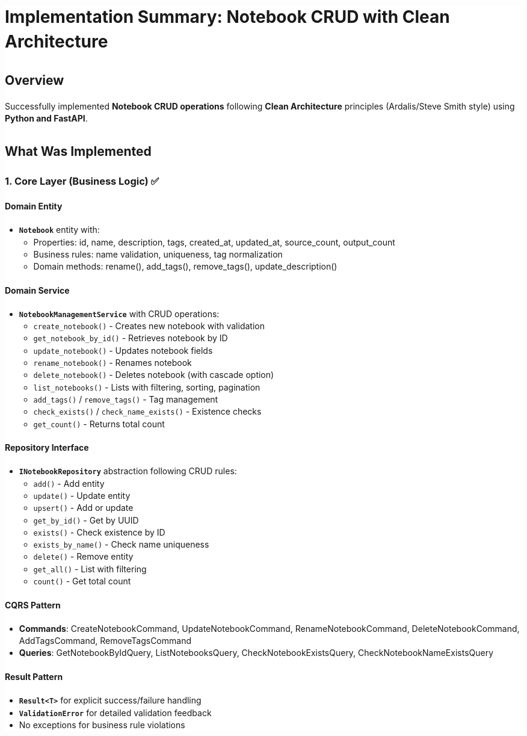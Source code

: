 # Implementation Summary: Notebook CRUD with Clean Architecture

## Overview

Successfully implemented **Notebook CRUD operations** following **Clean Architecture** principles (Ardalis/Steve Smith style) using **Python and FastAPI**.

## What Was Implemented

### 1. Core Layer (Business Logic) ✅

#### Domain Entity
- **`Notebook`** entity with:
  - Properties: id, name, description, tags, created_at, updated_at, source_count, output_count
  - Business rules: name validation, uniqueness, tag normalization
  - Domain methods: rename(), add_tags(), remove_tags(), update_description()

#### Domain Service
- **`NotebookManagementService`** with CRUD operations:
  - `create_notebook()` - Creates new notebook with validation
  - `get_notebook_by_id()` - Retrieves notebook by ID
  - `update_notebook()` - Updates notebook fields
  - `rename_notebook()` - Renames notebook
  - `delete_notebook()` - Deletes notebook (with cascade option)
  - `list_notebooks()` - Lists with filtering, sorting, pagination
  - `add_tags()` / `remove_tags()` - Tag management
  - `check_exists()` / `check_name_exists()` - Existence checks
  - `get_count()` - Returns total count

#### Repository Interface
- **`INotebookRepository`** abstraction following CRUD rules:
  - `add()` - Add entity
  - `update()` - Update entity
  - `upsert()` - Add or update
  - `get_by_id()` - Get by UUID
  - `exists()` - Check existence by ID
  - `exists_by_name()` - Check name uniqueness
  - `delete()` - Remove entity
  - `get_all()` - List with filtering
  - `count()` - Get total count

#### CQRS Pattern
- **Commands**: CreateNotebookCommand, UpdateNotebookCommand, RenameNotebookCommand, DeleteNotebookCommand, AddTagsCommand, RemoveTagsCommand
- **Queries**: GetNotebookByIdQuery, ListNotebooksQuery, CheckNotebookExistsQuery, CheckNotebookNameExistsQuery

#### Result Pattern
- **`Result<T>`** for explicit success/failure handling
- **`ValidationError`** for detailed validation feedback
- No exceptions for business rule violations
